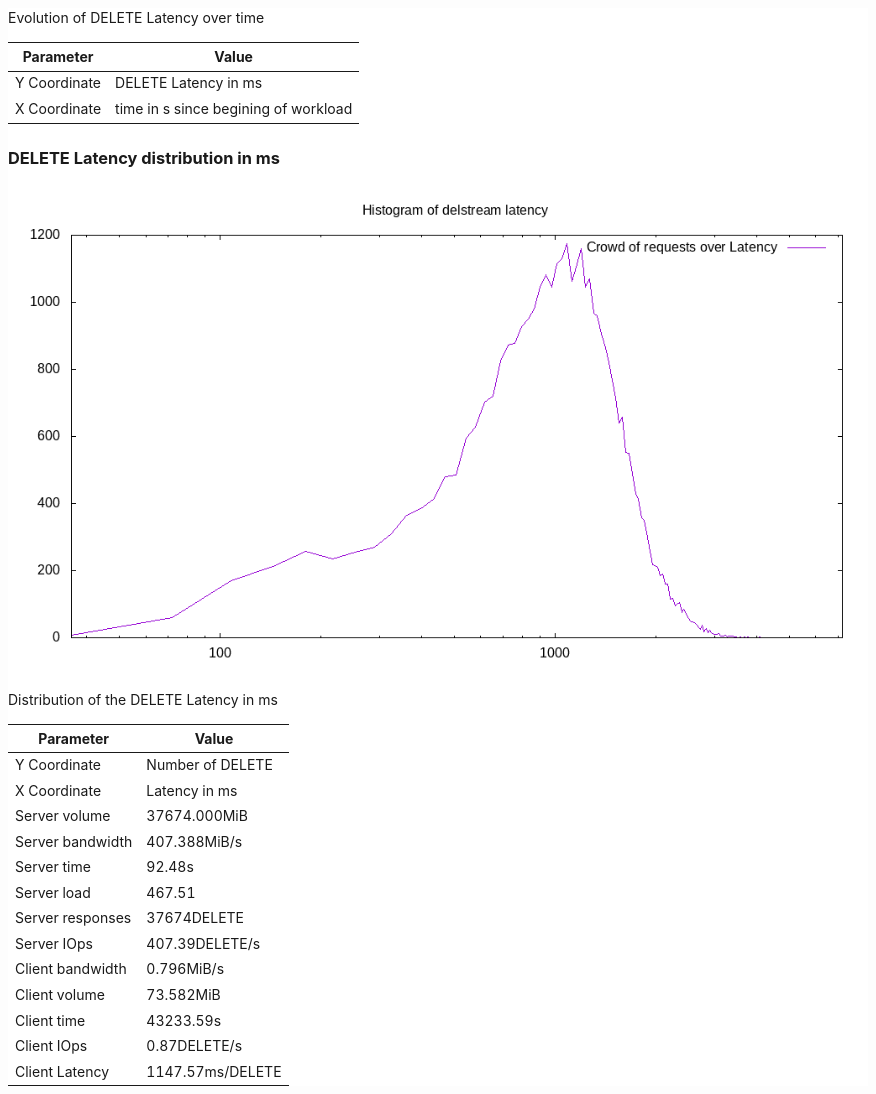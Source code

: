 Evolution of DELETE Latency over time

| Parameter | Value |
| --- | --- |
| Y Coordinate | DELETE Latency in ms |
| X Coordinate | time in s since begining of workload |


### DELETE Latency distribution in ms



![histogram-Latency-cleanup-del-nClients=512-objectSize=1048576](evileye/histogram-Latency-cleanup-del-nClients=512-objectSize=1048576-del.png)

Distribution of the DELETE Latency in ms

| Parameter | Value |
| --- | --- |
| Y Coordinate | Number of DELETE |
| X Coordinate | Latency in ms |
| Server volume | 37674.000MiB|
| Server bandwidth | 407.388MiB/s |
| Server time | 92.48s |
| Server load | 467.51 |
| Server responses | 37674DELETE |
| Server IOps | 407.39DELETE/s |
| Client bandwidth | 0.796MiB/s |
| Client volume | 73.582MiB|
| Client time | 43233.59s |
| Client IOps |  0.87DELETE/s  |
| Client Latency | 1147.57ms/DELETE |